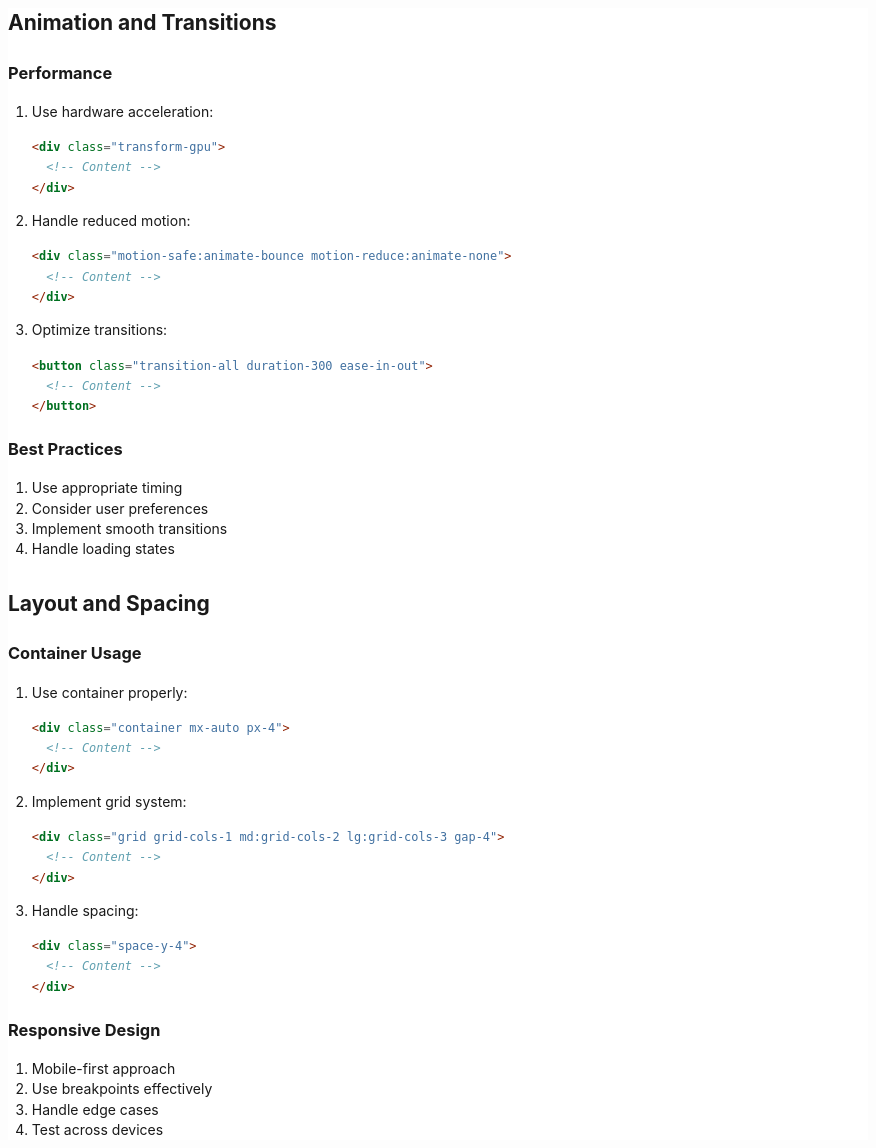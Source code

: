 ## Animation and Transitions

### Performance
1. Use hardware acceleration:
   ```html
   <div class="transform-gpu">
     <!-- Content -->
   </div>
   ```
2. Handle reduced motion:
   ```html
   <div class="motion-safe:animate-bounce motion-reduce:animate-none">
     <!-- Content -->
   </div>
   ```
3. Optimize transitions:
   ```html
   <button class="transition-all duration-300 ease-in-out">
     <!-- Content -->
   </button>
   ```

### Best Practices
1. Use appropriate timing
2. Consider user preferences
3. Implement smooth transitions
4. Handle loading states

## Layout and Spacing

### Container Usage
1. Use container properly:
   ```html
   <div class="container mx-auto px-4">
     <!-- Content -->
   </div>
   ```
2. Implement grid system:
   ```html
   <div class="grid grid-cols-1 md:grid-cols-2 lg:grid-cols-3 gap-4">
     <!-- Content -->
   </div>
   ```
3. Handle spacing:
   ```html
   <div class="space-y-4">
     <!-- Content -->
   </div>
   ```

### Responsive Design
1. Mobile-first approach
2. Use breakpoints effectively
3. Handle edge cases
4. Test across devices
